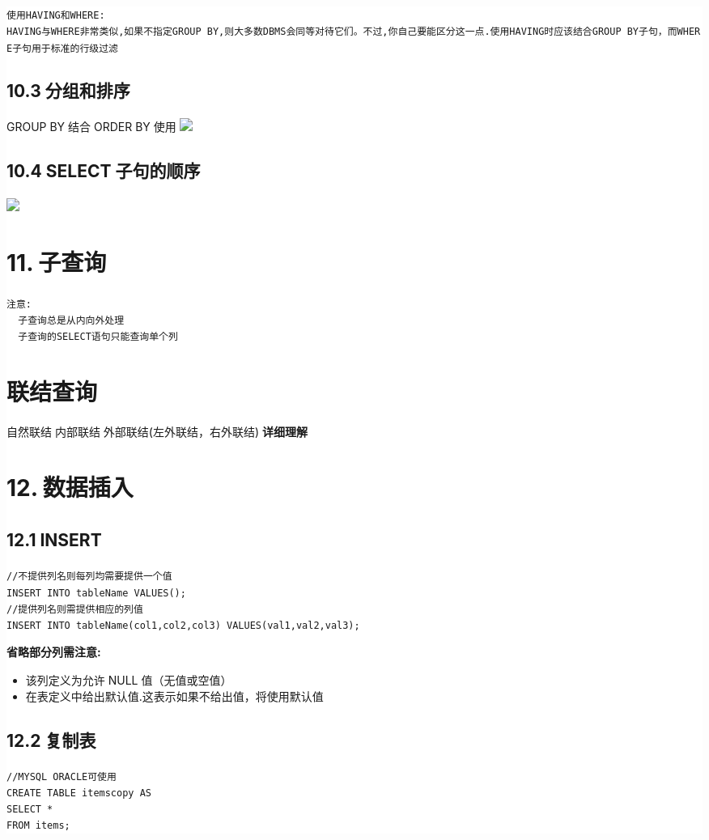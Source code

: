 ```
使用HAVING和WHERE:
HAVING与WHERE非常类似,如果不指定GROUP BY,则大多数DBMS会同等对待它们。不过,你自己要能区分这一点.使用HAVING时应该结合GROUP BY子句，而WHERE子句用于标准的行级过滤
```

## 10.3 分组和排序

GROUP BY 结合 ORDER BY 使用
![](index_files/4dfa1f40-3096-425a-9919-bf636c10673b.png)

## 10.4 SELECT 子句的顺序

![](index_files/1f55dcfc-fba8-4e0a-95be-c9680c694db5.png)

# 11. 子查询

```
注意:
  子查询总是从内向外处理
  子查询的SELECT语句只能查询单个列
```

# 联结查询

自然联结 内部联结 外部联结(左外联结，右外联结)
**详细理解**

# 12. 数据插入

## 12.1 INSERT

```
//不提供列名则每列均需要提供一个值
INSERT INTO tableName VALUES();
//提供列名则需提供相应的列值
INSERT INTO tableName(col1,col2,col3) VALUES(val1,val2,val3);
```

**省略部分列需注意:**

- 该列定义为允许 NULL 值（无值或空值）
- 在表定义中给出默认值.这表示如果不给出值，将使用默认值

## 12.2 复制表

```
//MYSQL ORACLE可使用
CREATE TABLE itemscopy AS
SELECT *
FROM items;
```
